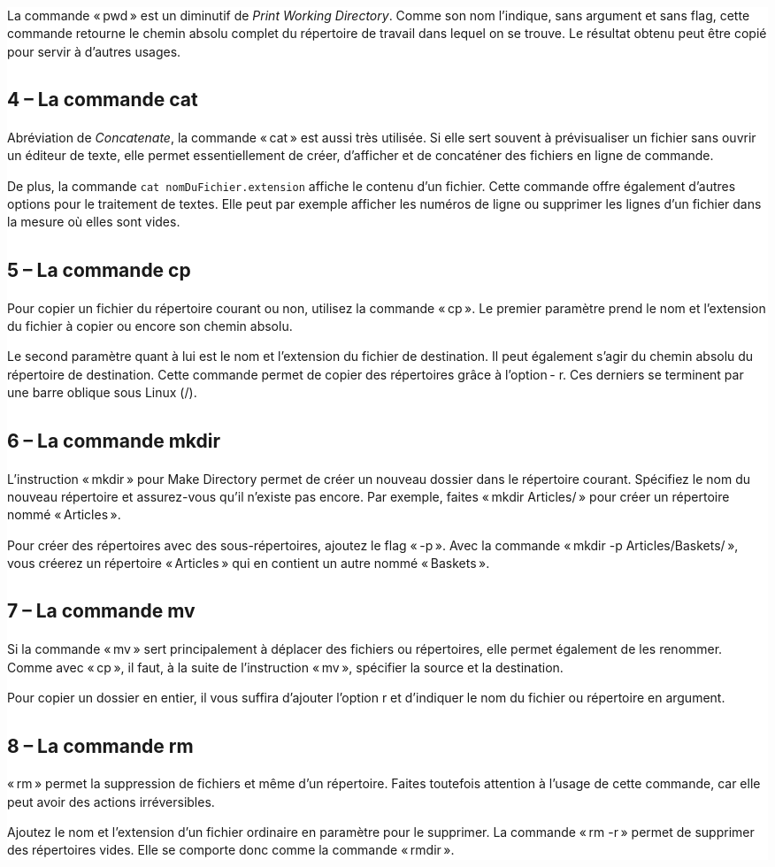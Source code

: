 La commande « pwd » est un diminutif de *Print Working Directory*. Comme son nom l’indique, sans argument et sans flag, cette commande retourne le chemin absolu complet du répertoire de travail dans lequel on se trouve. Le résultat obtenu peut être copié pour servir à d’autres usages.


## 4 – La commande cat

Abréviation de *Concatenate*, la commande « cat » est aussi très utilisée. Si elle sert souvent à prévisualiser un fichier sans ouvrir un éditeur de texte, elle permet essentiellement de créer, d’afficher et de concaténer des fichiers en ligne de commande.

De plus, la commande `cat nomDuFichier.extension` affiche le contenu d’un fichier. Cette commande offre également d’autres options pour le traitement de textes. Elle peut par exemple afficher les numéros de ligne ou supprimer les lignes d’un fichier dans la mesure où elles sont vides.


## 5 – La commande cp

Pour copier un fichier du répertoire courant ou non, utilisez la commande « cp ». Le premier paramètre prend le nom et l’extension du fichier à copier ou encore son chemin absolu.

Le second paramètre quant à lui est le nom et l’extension du fichier de destination. Il peut également s’agir du chemin absolu du répertoire de destination. Cette commande permet de copier des répertoires grâce à l’option - r. Ces derniers se terminent par une barre oblique sous Linux (/).


## 6 – La commande mkdir

L’instruction « mkdir » pour Make Directory permet de créer un nouveau dossier dans le répertoire courant. Spécifiez le nom du nouveau répertoire et assurez-vous qu’il n’existe pas encore. Par exemple, faites « mkdir Articles/ » pour créer un répertoire nommé « Articles ».

Pour créer des répertoires avec des sous-répertoires, ajoutez le flag « -p ». Avec la commande « mkdir -p Articles/Baskets/ », vous créerez un répertoire « Articles » qui en contient un autre nommé « Baskets ».


## 7 – La commande mv

Si la commande « mv » sert principalement à déplacer des fichiers ou répertoires, elle permet également de les renommer. Comme avec « cp », il faut, à la suite de l’instruction « mv », spécifier la source et la destination.

Pour copier un dossier en entier, il vous suffira d’ajouter l’option r et d’indiquer le nom du fichier ou répertoire en argument.


## 8 – La commande rm

« rm » permet la suppression de fichiers et même d’un répertoire. Faites toutefois attention à l’usage de cette commande, car elle peut avoir des actions irréversibles.

Ajoutez le nom et l’extension d’un fichier ordinaire en paramètre pour le supprimer. La commande « rm -r » permet de supprimer des répertoires vides. Elle se comporte donc comme la commande « rmdir ».
